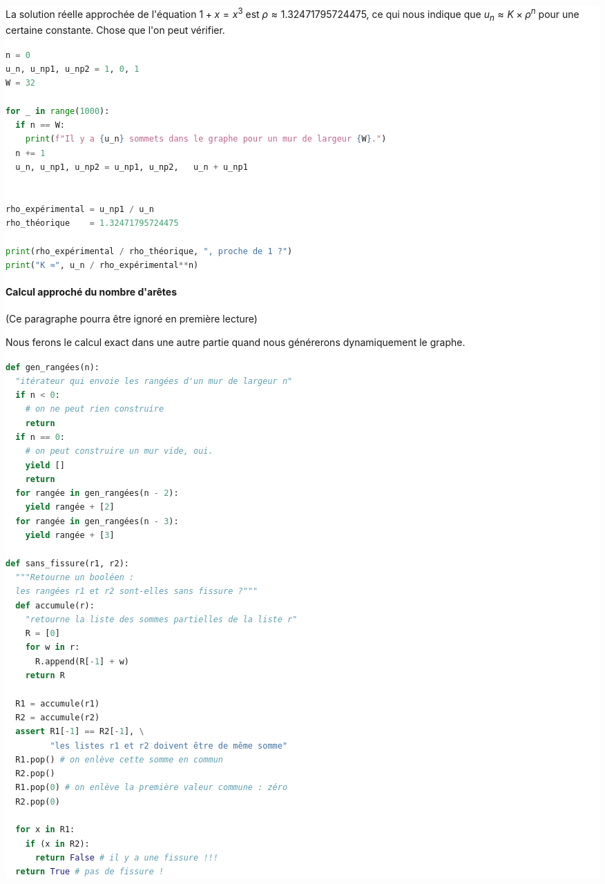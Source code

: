 La solution réelle approchée de l'équation $1+x = x^3$ est $\rho\approx 1.32471795724475$, ce qui nous indique que $u_n \approx K \times \rho^n$ pour une certaine constante. Chose que l'on peut vérifier.

```py {cmd="python3" run_on_save}
n = 0
u_n, u_np1, u_np2 = 1, 0, 1
W = 32

for _ in range(1000):
  if n == W:
    print(f"Il y a {u_n} sommets dans le graphe pour un mur de largeur {W}.")
  n += 1
  u_n, u_np1, u_np2 = u_np1, u_np2,   u_n + u_np1


rho_expérimental = u_np1 / u_n
rho_théorique    = 1.32471795724475

print(rho_expérimental / rho_théorique, ", proche de 1 ?")
print("K ≈", u_n / rho_expérimental**n)
```

#### Calcul approché du nombre d'arêtes
(Ce paragraphe pourra être ignoré en première lecture)

Nous ferons le calcul exact dans une autre partie quand nous générerons dynamiquement le graphe.

```py {cmd="python3"}
def gen_rangées(n):
  "itérateur qui envoie les rangées d'un mur de largeur n"
  if n < 0:
    # on ne peut rien construire
    return
  if n == 0:
    # on peut construire un mur vide, oui.
    yield []
    return
  for rangée in gen_rangées(n - 2):
    yield rangée + [2]
  for rangée in gen_rangées(n - 3):
    yield rangée + [3]

def sans_fissure(r1, r2):
  """Retourne un booléen :
  les rangées r1 et r2 sont-elles sans fissure ?"""
  def accumule(r):
    "retourne la liste des sommes partielles de la liste r"
    R = [0]
    for w in r:
      R.append(R[-1] + w)
    return R

  R1 = accumule(r1)
  R2 = accumule(r2)
  assert R1[-1] == R2[-1], \
         "les listes r1 et r2 doivent être de même somme"
  R1.pop() # on enlève cette somme en commun
  R2.pop()
  R1.pop(0) # on enlève la première valeur commune : zéro
  R2.pop(0)

  for x in R1:
    if (x in R2):
      return False # il y a une fissure !!!
  return True # pas de fissure !
```